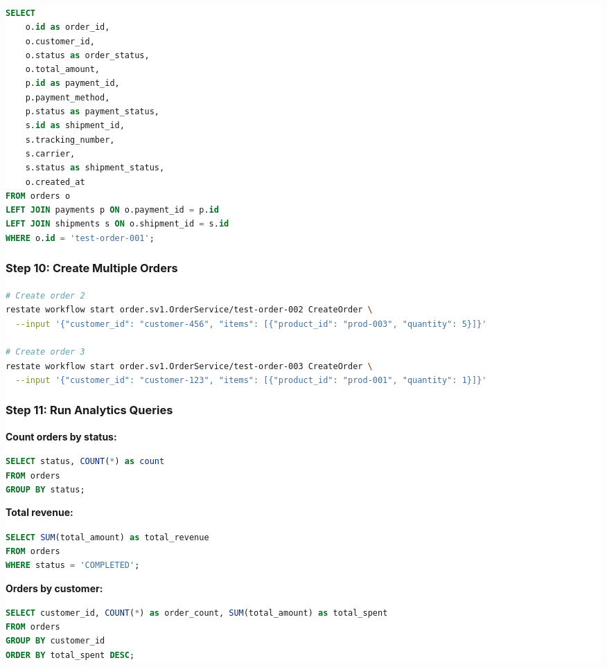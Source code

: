 ```sql
SELECT 
    o.id as order_id,
    o.customer_id,
    o.status as order_status,
    o.total_amount,
    p.id as payment_id,
    p.payment_method,
    p.status as payment_status,
    s.id as shipment_id,
    s.tracking_number,
    s.carrier,
    s.status as shipment_status,
    o.created_at
FROM orders o
LEFT JOIN payments p ON o.payment_id = p.id
LEFT JOIN shipments s ON o.shipment_id = s.id
WHERE o.id = 'test-order-001';
```

### Step 10: Create Multiple Orders

```bash
# Create order 2
restate workflow start order.sv1.OrderService/test-order-002 CreateOrder \
  --input '{"customer_id": "customer-456", "items": [{"product_id": "prod-003", "quantity": 5}]}'

# Create order 3
restate workflow start order.sv1.OrderService/test-order-003 CreateOrder \
  --input '{"customer_id": "customer-123", "items": [{"product_id": "prod-001", "quantity": 1}]}'
```

### Step 11: Run Analytics Queries

**Count orders by status:**
```sql
SELECT status, COUNT(*) as count
FROM orders
GROUP BY status;
```

**Total revenue:**
```sql
SELECT SUM(total_amount) as total_revenue
FROM orders
WHERE status = 'COMPLETED';
```

**Orders by customer:**
```sql
SELECT customer_id, COUNT(*) as order_count, SUM(total_amount) as total_spent
FROM orders
GROUP BY customer_id
ORDER BY total_spent DESC;
```
